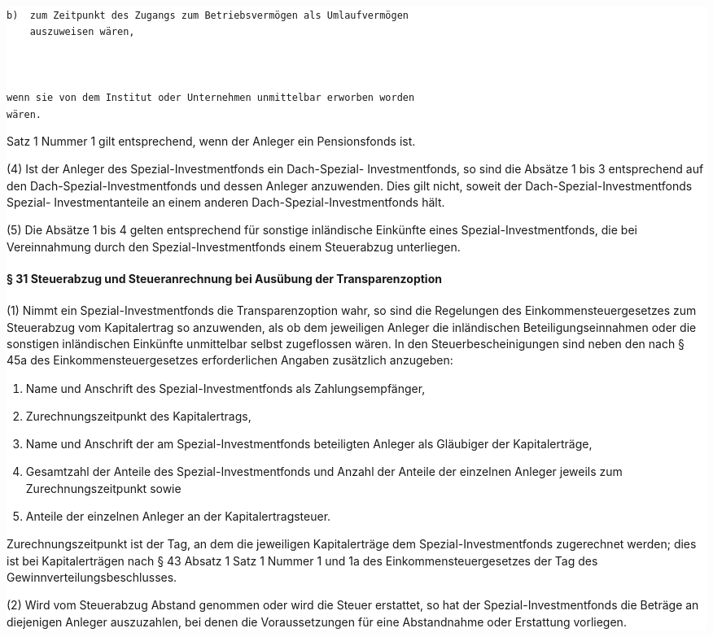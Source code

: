 
    b)  zum Zeitpunkt des Zugangs zum Betriebsvermögen als Umlaufvermögen
        auszuweisen wären,



    wenn sie von dem Institut oder Unternehmen unmittelbar erworben worden
    wären.



Satz 1 Nummer 1 gilt entsprechend, wenn der Anleger ein Pensionsfonds
ist.

(4) Ist der Anleger des Spezial-Investmentfonds ein Dach-Spezial-
Investmentfonds, so sind die Absätze 1 bis 3 entsprechend auf den
Dach-Spezial-Investmentfonds und dessen Anleger anzuwenden. Dies gilt
nicht, soweit der Dach-Spezial-Investmentfonds Spezial-
Investmentanteile an einem anderen Dach-Spezial-Investmentfonds hält.

(5) Die Absätze 1 bis 4 gelten entsprechend für sonstige inländische
Einkünfte eines Spezial-Investmentfonds, die bei Vereinnahmung durch
den Spezial-Investmentfonds einem Steuerabzug unterliegen.


#### § 31 Steuerabzug und Steueranrechnung bei Ausübung der Transparenzoption

(1) Nimmt ein Spezial-Investmentfonds die Transparenzoption wahr, so
sind die Regelungen des Einkommensteuergesetzes zum Steuerabzug vom
Kapitalertrag so anzuwenden, als ob dem jeweiligen Anleger die
inländischen Beteiligungseinnahmen oder die sonstigen inländischen
Einkünfte unmittelbar selbst zugeflossen wären. In den
Steuerbescheinigungen sind neben den nach § 45a des
Einkommensteuergesetzes erforderlichen Angaben zusätzlich anzugeben:

1.  Name und Anschrift des Spezial-Investmentfonds als Zahlungsempfänger,


2.  Zurechnungszeitpunkt des Kapitalertrags,


3.  Name und Anschrift der am Spezial-Investmentfonds beteiligten Anleger
    als Gläubiger der Kapitalerträge,


4.  Gesamtzahl der Anteile des Spezial-Investmentfonds und Anzahl der
    Anteile der einzelnen Anleger jeweils zum Zurechnungszeitpunkt sowie


5.  Anteile der einzelnen Anleger an der Kapitalertragsteuer.



Zurechnungszeitpunkt ist der Tag, an dem die jeweiligen Kapitalerträge
dem Spezial-Investmentfonds zugerechnet werden; dies ist bei
Kapitalerträgen nach § 43 Absatz 1 Satz 1 Nummer 1 und 1a des
Einkommensteuergesetzes der Tag des Gewinnverteilungsbeschlusses.

(2) Wird vom Steuerabzug Abstand genommen oder wird die Steuer
erstattet, so hat der Spezial-Investmentfonds die Beträge an
diejenigen Anleger auszuzahlen, bei denen die Voraussetzungen für eine
Abstandnahme oder Erstattung vorliegen.
